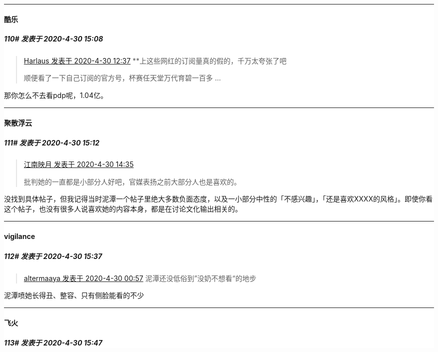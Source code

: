 



*****

####  酷乐  
##### 110#       发表于 2020-4-30 15:08



<blockquote><a href="httphttps://bbs.saraba1st.com/2b/forum.php?mod=redirect&amp;goto=findpost&amp;pid=47257861&amp;ptid=1931216" target="_blank">Harlaus 发表于 2020-4-30 12:37</a>
**上这些网红的订阅量真的假的，千万太夸张了吧

顺便看了一下自己订阅的官方号，杯赛任天堂万代育碧一百多 ...</blockquote>
那你怎么不去看pdp呢，1.04亿。







*****

####  聚散浮云  
##### 111#       发表于 2020-4-30 15:12



<blockquote><a href="httphttps://bbs.saraba1st.com/2b/forum.php?mod=redirect&amp;goto=findpost&amp;pid=47259048&amp;ptid=1931216" target="_blank">江南映月 发表于 2020-4-30 14:35</a>

批判她的一直都是小部分人好吧，官媒表扬之前大部分人也是喜欢的。</blockquote>
没找到具体帖子，但我记得当时泥潭一个帖子里绝大多数负面态度，以及一小部分中性的「不感兴趣」，「还是喜欢XXXX的风格」。即使你看这个帖子，也没有很多人说喜欢她的内容本身，都是在讨论文化输出相关的。







*****

####  vigilance  
##### 112#       发表于 2020-4-30 15:37



<blockquote><a href="httphttps://bbs.saraba1st.com/2b/forum.php?mod=redirect&amp;goto=findpost&amp;pid=47254072&amp;ptid=1931216" target="_blank">altermaaya 发表于 2020-4-30 00:57</a>
泥潭还没低俗到”没奶不想看“的地步</blockquote>
泥潭喷她长得丑、整容、只有侧脸能看的不少







*****

####  飞火  
##### 113#       发表于 2020-4-30 15:47
